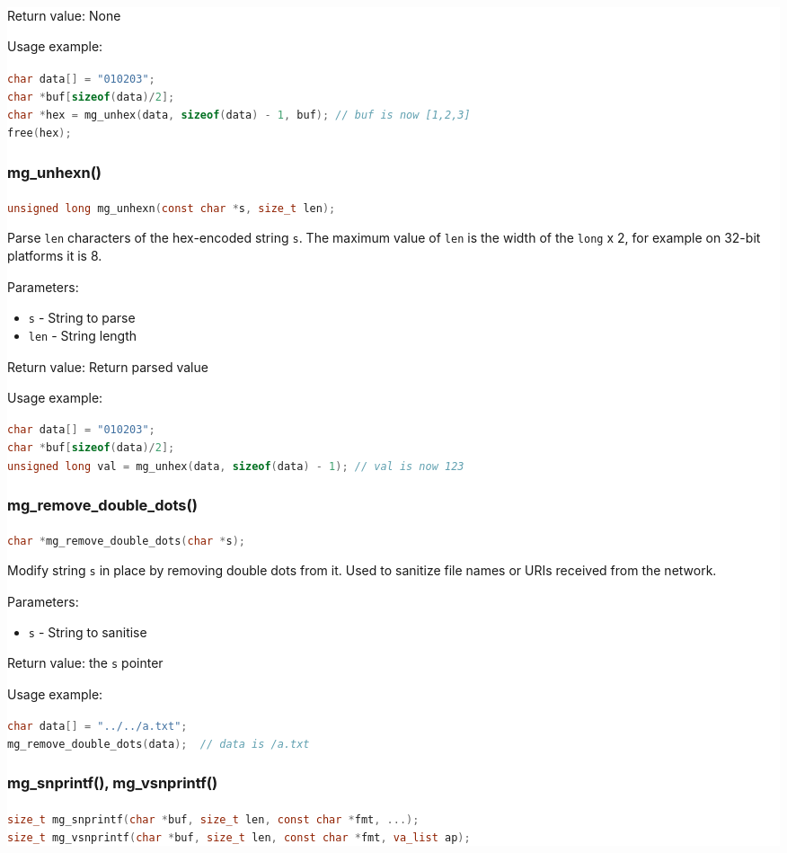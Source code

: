 Return value: None

Usage example:

```c
char data[] = "010203";
char *buf[sizeof(data)/2];
char *hex = mg_unhex(data, sizeof(data) - 1, buf); // buf is now [1,2,3]
free(hex);
```

### mg\_unhexn()

```c
unsigned long mg_unhexn(const char *s, size_t len);
```

Parse `len` characters of the hex-encoded string `s`.
The maximum value of `len` is the width of the `long` x 2, for example
on 32-bit platforms it is 8.

Parameters:
- `s` - String to parse
- `len` - String length

Return value: Return parsed value

Usage example:

```c
char data[] = "010203";
char *buf[sizeof(data)/2];
unsigned long val = mg_unhex(data, sizeof(data) - 1); // val is now 123
```

### mg\_remove\_double\_dots()

```c
char *mg_remove_double_dots(char *s);
```

Modify string `s` in place by removing double dots from it. Used to
sanitize file names or URIs received from the network.

Parameters:
- `s` - String to sanitise

Return value: the `s` pointer

Usage example:

```c
char data[] = "../../a.txt";
mg_remove_double_dots(data);  // data is /a.txt
```

### mg\_snprintf(), mg\_vsnprintf()
```c
size_t mg_snprintf(char *buf, size_t len, const char *fmt, ...);
size_t mg_vsnprintf(char *buf, size_t len, const char *fmt, va_list ap);
```
